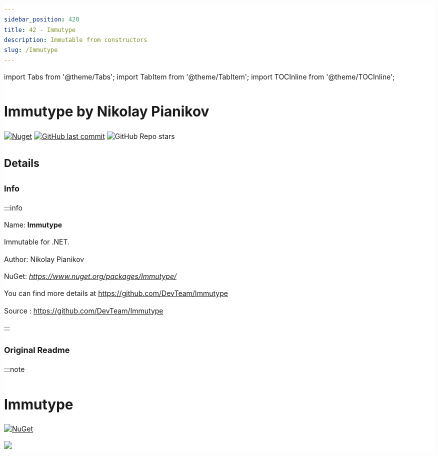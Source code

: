 ```yaml
---
sidebar_position: 420
title: 42 - Immutype
description: Immutable from constructors
slug: /Immutype
---
```

import Tabs from '@theme/Tabs';
import TabItem from '@theme/TabItem';
import TOCInline from '@theme/TOCInline';

# Immutype  by Nikolay Pianikov 


<TOCInline toc={toc}  />

[![Nuget](https://img.shields.io/nuget/dt/Immutype?label=Immutype)](https://www.nuget.org/packages/Immutype/)
[![GitHub last commit](https://img.shields.io/github/last-commit/DevTeam/Immutype?label=updated)](https://github.com/DevTeam/Immutype)
![GitHub Repo stars](https://img.shields.io/github/stars/DevTeam/Immutype?style=social)

## Details

### Info
:::info

Name: **Immutype**

Immutable for .NET.

Author: Nikolay Pianikov 

NuGet: 
*https://www.nuget.org/packages/Immutype/*   


You can find more details at https://github.com/DevTeam/Immutype

Source : https://github.com/DevTeam/Immutype

:::

### Original Readme
:::note

# Immutype

[![NuGet](https://buildstats.info/nuget/Immutype)](https://www.nuget.org/packages/Immutype)

[<img src="http://teamcity.jetbrains.com/app/rest/builds/buildType:(id:OpenSourceProjects_DevTeam_Immutype_BuildAndTestBuildType)/statusIcon"/>](http://teamcity.jetbrains.com/viewType.html?buildTypeId=OpenSourceProjects_DevTeam_Immutype_BuildAndTestBuildType&guest=1)
